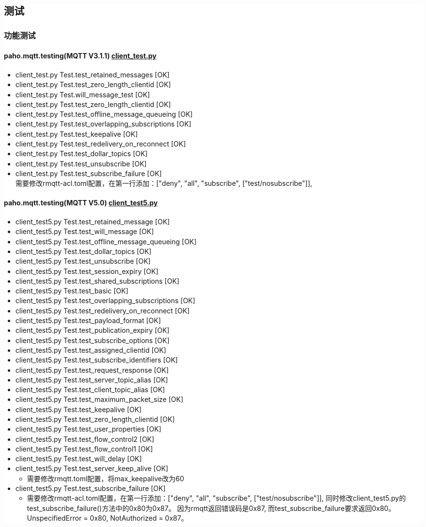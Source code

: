 ## 测试

### 功能测试

#### paho.mqtt.testing(MQTT V3.1.1) [client_test.py](https://github.com/eclipse/paho.mqtt.testing/blob/master/interoperability/client_test.py)

* client_test.py Test.test_retained_messages          [OK]
* client_test.py Test.test_zero_length_clientid       [OK]
* client_test.py Test.will_message_test               [OK]
* client_test.py Test.test_zero_length_clientid       [OK]
* client_test.py Test.test_offline_message_queueing   [OK]
* client_test.py Test.test_overlapping_subscriptions  [OK]
* client_test.py Test.test_keepalive                  [OK]
* client_test.py Test.test_redelivery_on_reconnect    [OK]
* client_test.py Test.test_dollar_topics              [OK]
* client_test.py Test.test_unsubscribe                [OK]
* client_test.py Test.test_subscribe_failure          [OK]  
   需要修改rmqtt-acl.toml配置，在第一行添加：["deny", "all", "subscribe", ["test/nosubscribe"]],

#### paho.mqtt.testing(MQTT V5.0) [client_test5.py](https://github.com/eclipse/paho.mqtt.testing/blob/master/interoperability/client_test5.py)

* client_test5.py Test.test_retained_message            [OK]
* client_test5.py Test.test_will_message                [OK]
* client_test5.py Test.test_offline_message_queueing    [OK]
* client_test5.py Test.test_dollar_topics               [OK]
* client_test5.py Test.test_unsubscribe                 [OK]
* client_test5.py Test.test_session_expiry              [OK]
* client_test5.py Test.test_shared_subscriptions        [OK]
* client_test5.py Test.test_basic                       [OK]
* client_test5.py Test.test_overlapping_subscriptions   [OK]
* client_test5.py Test.test_redelivery_on_reconnect     [OK]
* client_test5.py Test.test_payload_format              [OK]
* client_test5.py Test.test_publication_expiry          [OK]
* client_test5.py Test.test_subscribe_options           [OK]
* client_test5.py Test.test_assigned_clientid           [OK]
* client_test5.py Test.test_subscribe_identifiers       [OK]
* client_test5.py Test.test_request_response            [OK]
* client_test5.py Test.test_server_topic_alias          [OK]
* client_test5.py Test.test_client_topic_alias          [OK]
* client_test5.py Test.test_maximum_packet_size         [OK]
* client_test5.py Test.test_keepalive                   [OK]
* client_test5.py Test.test_zero_length_clientid        [OK]
* client_test5.py Test.test_user_properties             [OK]
* client_test5.py Test.test_flow_control2               [OK]
* client_test5.py Test.test_flow_control1               [OK]
* client_test5.py Test.test_will_delay                  [OK]
* client_test5.py Test.test_server_keep_alive           [OK]
  * 需要修改rmqtt.toml配置，将max_keepalive改为60
* client_test5.py Test.test_subscribe_failure           [OK]
  * 需要修改rmqtt-acl.toml配置，在第一行添加：["deny", "all", "subscribe", ["test/nosubscribe"]],
同时修改client_test5.py的test_subscribe_failure()方法中的0x80为0x87。
因为rmqtt返回错误码是0x87, 而test_subscribe_failure要求返回0x80。
UnspecifiedError = 0x80, NotAuthorized = 0x87。
